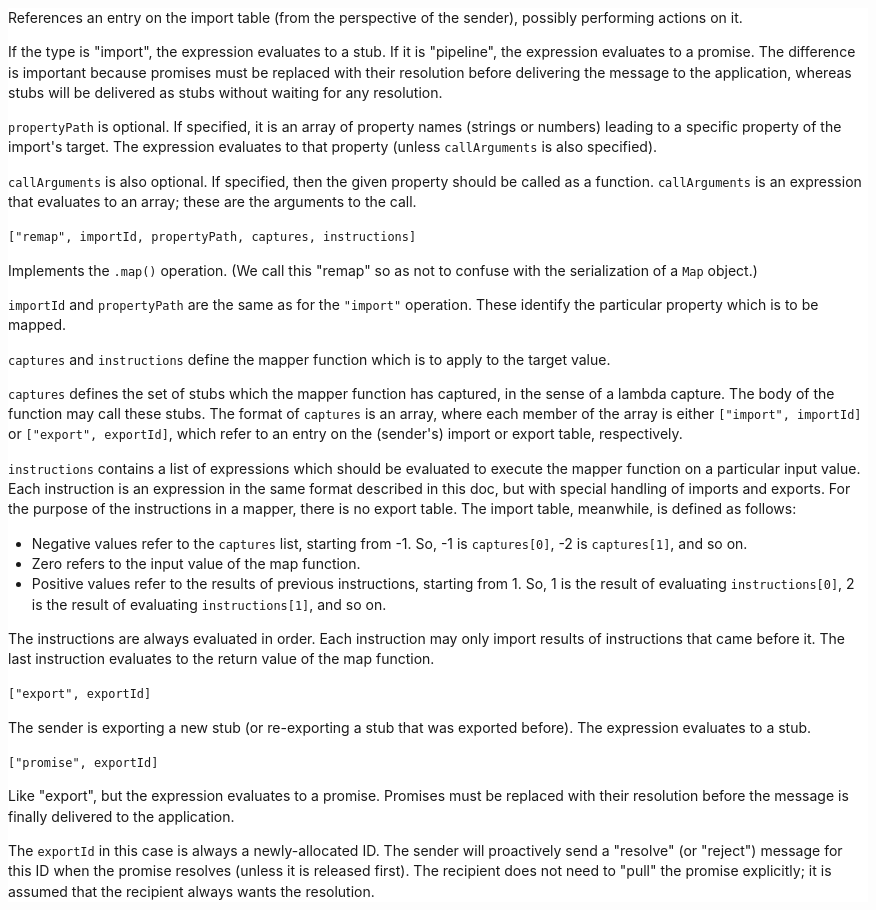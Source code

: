 References an entry on the import table (from the perspective of the sender), possibly performing actions on it.

If the type is "import", the expression evaluates to a stub. If it is "pipeline", the expression evaluates to a promise. The difference is important because promises must be replaced with their resolution before delivering the message to the application, whereas stubs will be delivered as stubs without waiting for any resolution.

`propertyPath` is optional. If specified, it is an array of property names (strings or numbers) leading to a specific property of the import's target. The expression evaluates to that property (unless `callArguments` is also specified).

`callArguments` is also optional. If specified, then the given property should be called as a function. `callArguments` is an expression that evaluates to an array; these are the arguments to the call.

`["remap", importId, propertyPath, captures, instructions]`

Implements the `.map()` operation. (We call this "remap" so as not to confuse with the serialization of a `Map` object.)

`importId` and `propertyPath` are the same as for the `"import"` operation. These identify the particular property which is to be mapped.

`captures` and `instructions` define the mapper function which is to apply to the target value.

`captures` defines the set of stubs which the mapper function has captured, in the sense of a lambda capture. The body of the function may call these stubs. The format of `captures` is an array, where each member of the array is either `["import", importId]` or `["export", exportId]`, which refer to an entry on the (sender's) import or export table, respectively.

`instructions` contains a list of expressions which should be evaluated to execute the mapper function on a particular input value. Each instruction is an expression in the same format described in this doc, but with special handling of imports and exports. For the purpose of the instructions in a mapper, there is no export table. The import table, meanwhile, is defined as follows:
* Negative values refer to the `captures` list, starting from -1. So, -1 is `captures[0]`, -2 is `captures[1]`, and so on.
* Zero refers to the input value of the map function.
* Positive values refer to the results of previous instructions, starting from 1. So, 1 is the result of evaluating `instructions[0]`, 2 is the result of evaluating `instructions[1]`, and so on.

The instructions are always evaluated in order. Each instruction may only import results of instructions that came before it. The last instruction evaluates to the return value of the map function.

`["export", exportId]`

The sender is exporting a new stub (or re-exporting a stub that was exported before). The expression evaluates to a stub.

`["promise", exportId]`

Like "export", but the expression evaluates to a promise. Promises must be replaced with their resolution before the message is finally delivered to the application.

The `exportId` in this case is always a newly-allocated ID. The sender will proactively send a "resolve" (or "reject") message for this ID when the promise resolves (unless it is released first). The recipient does not need to "pull" the promise explicitly; it is assumed that the recipient always wants the resolution.
